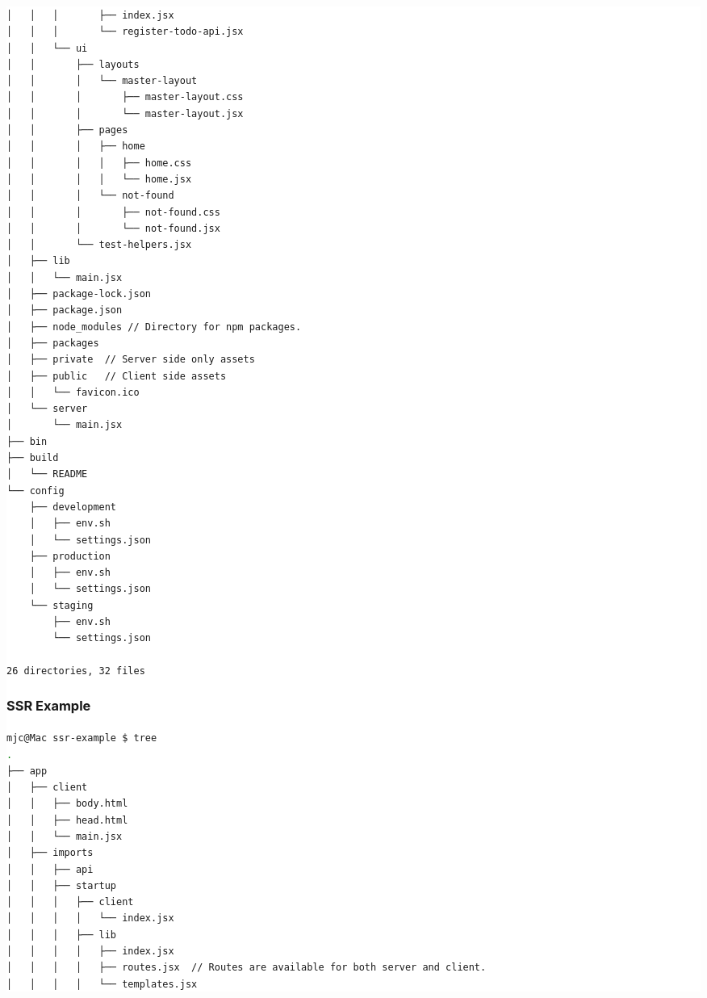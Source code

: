 ```sh
│   │   │       ├── index.jsx
│   │   │       └── register-todo-api.jsx
│   │   └── ui
│   │       ├── layouts
│   │       │   └── master-layout
│   │       │       ├── master-layout.css
│   │       │       └── master-layout.jsx
│   │       ├── pages
│   │       │   ├── home
│   │       │   │   ├── home.css
│   │       │   │   └── home.jsx
│   │       │   └── not-found
│   │       │       ├── not-found.css
│   │       │       └── not-found.jsx
│   │       └── test-helpers.jsx
│   ├── lib
│   │   └── main.jsx
│   ├── package-lock.json
│   ├── package.json
│   ├── node_modules // Directory for npm packages.
│   ├── packages
│   ├── private  // Server side only assets
│   ├── public   // Client side assets
│   │   └── favicon.ico
│   └── server
│       └── main.jsx
├── bin
├── build
│   └── README
└── config
    ├── development
    │   ├── env.sh
    │   └── settings.json
    ├── production
    │   ├── env.sh
    │   └── settings.json
    └── staging
        ├── env.sh
        └── settings.json

26 directories, 32 files

```

### SSR Example

``` sh
mjc@Mac ssr-example $ tree
.
├── app
│   ├── client
│   │   ├── body.html
│   │   ├── head.html
│   │   └── main.jsx
│   ├── imports
│   │   ├── api
│   │   ├── startup
│   │   │   ├── client
│   │   │   │   └── index.jsx
│   │   │   ├── lib
│   │   │   │   ├── index.jsx
│   │   │   │   ├── routes.jsx  // Routes are available for both server and client.
│   │   │   │   └── templates.jsx
```